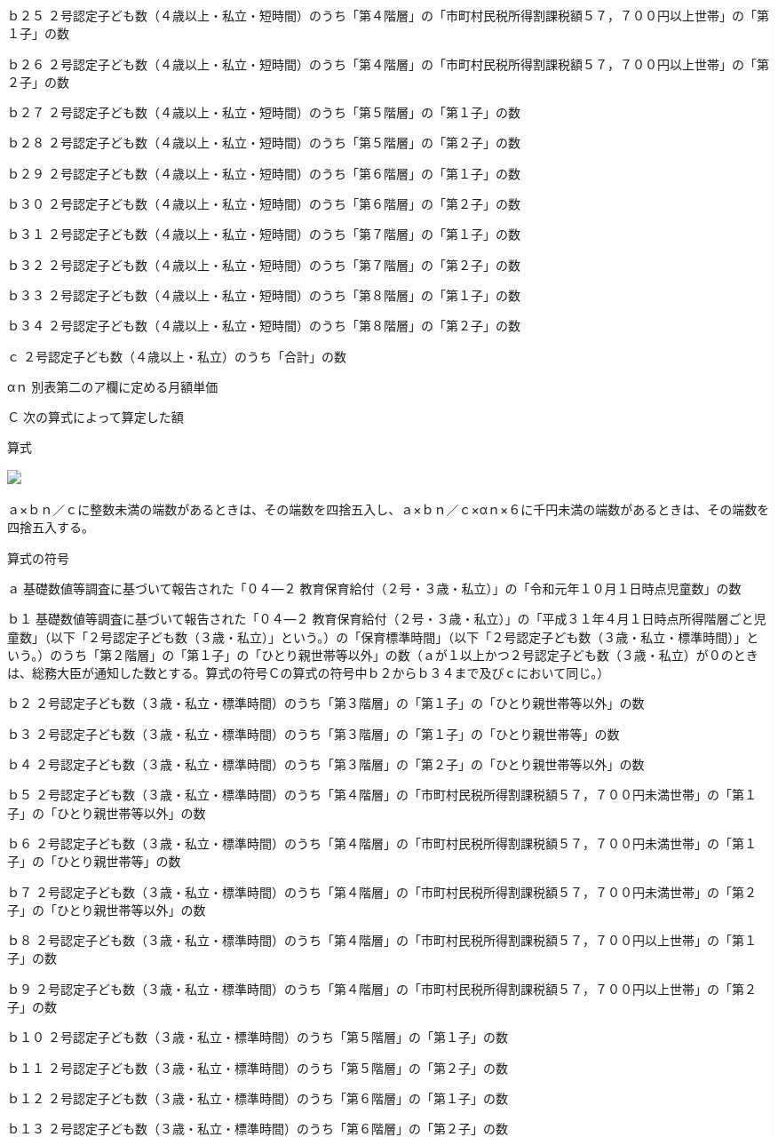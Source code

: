 ｂ２５ ２号認定子ども数（４歳以上・私立・短時間）のうち「第４階層」の「市町村民税所得割課税額５７，７００円以上世帯」の「第１子」の数

ｂ２６ ２号認定子ども数（４歳以上・私立・短時間）のうち「第４階層」の「市町村民税所得割課税額５７，７００円以上世帯」の「第２子」の数

ｂ２７ ２号認定子ども数（４歳以上・私立・短時間）のうち「第５階層」の「第１子」の数

ｂ２８ ２号認定子ども数（４歳以上・私立・短時間）のうち「第５階層」の「第２子」の数

ｂ２９ ２号認定子ども数（４歳以上・私立・短時間）のうち「第６階層」の「第１子」の数

ｂ３０ ２号認定子ども数（４歳以上・私立・短時間）のうち「第６階層」の「第２子」の数

ｂ３１ ２号認定子ども数（４歳以上・私立・短時間）のうち「第７階層」の「第１子」の数

ｂ３２ ２号認定子ども数（４歳以上・私立・短時間）のうち「第７階層」の「第２子」の数

ｂ３３ ２号認定子ども数（４歳以上・私立・短時間）のうち「第８階層」の「第１子」の数

ｂ３４ ２号認定子ども数（４歳以上・私立・短時間）のうち「第８階層」の「第２子」の数

ｃ ２号認定子ども数（４歳以上・私立）のうち「合計」の数

αｎ 別表第二のア欄に定める月額単価

Ｃ 次の算式によって算定した額

算式

![](/./pict/2JH00000162162.jpg)

ａ×ｂｎ／ｃに整数未満の端数があるときは、その端数を四捨五入し、ａ×ｂｎ／ｃ×αｎ×６に千円未満の端数があるときは、その端数を四捨五入する。

算式の符号

ａ 基礎数値等調査に基づいて報告された「０４―２ 教育保育給付（２号・３歳・私立）」の「令和元年１０月１日時点児童数」の数

ｂ１ 基礎数値等調査に基づいて報告された「０４―２ 教育保育給付（２号・３歳・私立）」の「平成３１年４月１日時点所得階層ごと児童数」（以下「２号認定子ども数（３歳・私立）」という。）の「保育標準時間」（以下「２号認定子ども数（３歳・私立・標準時間）」という。）のうち「第２階層」の「第１子」の「ひとり親世帯等以外」の数（ａが１以上かつ２号認定子ども数（３歳・私立）が０のときは、総務大臣が通知した数とする。算式の符号Ｃの算式の符号中ｂ２からｂ３４まで及びｃにおいて同じ。）

ｂ２ ２号認定子ども数（３歳・私立・標準時間）のうち「第３階層」の「第１子」の「ひとり親世帯等以外」の数

ｂ３ ２号認定子ども数（３歳・私立・標準時間）のうち「第３階層」の「第１子」の「ひとり親世帯等」の数

ｂ４ ２号認定子ども数（３歳・私立・標準時間）のうち「第３階層」の「第２子」の「ひとり親世帯等以外」の数

ｂ５ ２号認定子ども数（３歳・私立・標準時間）のうち「第４階層」の「市町村民税所得割課税額５７，７００円未満世帯」の「第１子」の「ひとり親世帯等以外」の数

ｂ６ ２号認定子ども数（３歳・私立・標準時間）のうち「第４階層」の「市町村民税所得割課税額５７，７００円未満世帯」の「第１子」の「ひとり親世帯等」の数

ｂ７ ２号認定子ども数（３歳・私立・標準時間）のうち「第４階層」の「市町村民税所得割課税額５７，７００円未満世帯」の「第２子」の「ひとり親世帯等以外」の数

ｂ８ ２号認定子ども数（３歳・私立・標準時間）のうち「第４階層」の「市町村民税所得割課税額５７，７００円以上世帯」の「第１子」の数

ｂ９ ２号認定子ども数（３歳・私立・標準時間）のうち「第４階層」の「市町村民税所得割課税額５７，７００円以上世帯」の「第２子」の数

ｂ１０ ２号認定子ども数（３歳・私立・標準時間）のうち「第５階層」の「第１子」の数

ｂ１１ ２号認定子ども数（３歳・私立・標準時間）のうち「第５階層」の「第２子」の数

ｂ１２ ２号認定子ども数（３歳・私立・標準時間）のうち「第６階層」の「第１子」の数

ｂ１３ ２号認定子ども数（３歳・私立・標準時間）のうち「第６階層」の「第２子」の数
